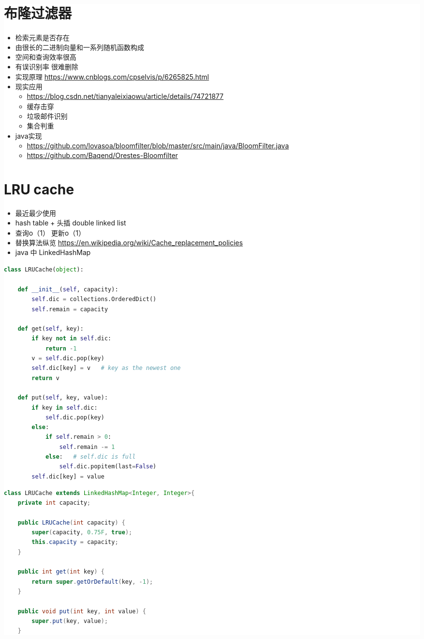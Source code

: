 # 布隆过滤器
- 检索元素是否存在
- 由很长的二进制向量和一系列随机函数构成
- 空间和查询效率很高
- 有误识别率 很难删除
- 实现原理 https://www.cnblogs.com/cpselvis/p/6265825.html
- 现实应用
  - https://blog.csdn.net/tianyaleixiaowu/article/details/74721877
  - 缓存击穿
  - 垃圾邮件识别
  - 集合判重
- java实现 
  - https://github.com/lovasoa/bloomfilter/blob/master/src/main/java/BloomFilter.java
  - https://github.com/Baqend/Orestes-Bloomfilter

# LRU cache
- 最近最少使用
- hash table + 头插 double linked list
- 查询o（1） 更新o（1）
- 替换算法纵览 https://en.wikipedia.org/wiki/Cache_replacement_policies
- java 中 LinkedHashMap

```python
class LRUCache(object): 

	def __init__(self, capacity): 
		self.dic = collections.OrderedDict() 
		self.remain = capacity

	def get(self, key): 
		if key not in self.dic: 
			return -1 
		v = self.dic.pop(key) 
		self.dic[key] = v   # key as the newest one 
		return v 

	def put(self, key, value): 
		if key in self.dic: 
			self.dic.pop(key) 
		else: 
			if self.remain > 0: 
				self.remain -= 1 
			else:   # self.dic is full
				self.dic.popitem(last=False) 
		self.dic[key] = value
```
```java
class LRUCache extends LinkedHashMap<Integer, Integer>{
    private int capacity;
    
    public LRUCache(int capacity) {
        super(capacity, 0.75F, true);
        this.capacity = capacity;
    }

    public int get(int key) {
        return super.getOrDefault(key, -1);
    }

    public void put(int key, int value) {
        super.put(key, value);
    }
```